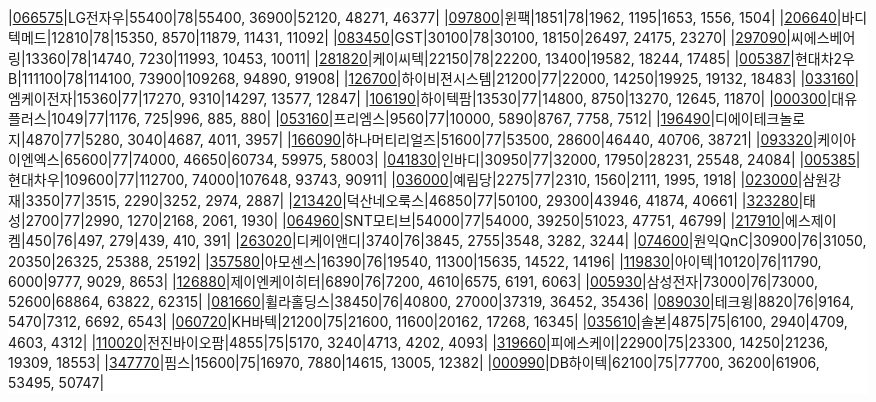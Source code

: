 |[066575](https://finance.daum.net/quotes/A066575)|LG전자우|55400|78|55400, 36900|52120, 48271, 46377|
|[097800](https://finance.daum.net/quotes/A097800)|윈팩|1851|78|1962, 1195|1653, 1556, 1504|
|[206640](https://finance.daum.net/quotes/A206640)|바디텍메드|12810|78|15350, 8570|11879, 11431, 11092|
|[083450](https://finance.daum.net/quotes/A083450)|GST|30100|78|30100, 18150|26497, 24175, 23270|
|[297090](https://finance.daum.net/quotes/A297090)|씨에스베어링|13360|78|14740, 7230|11993, 10453, 10011|
|[281820](https://finance.daum.net/quotes/A281820)|케이씨텍|22150|78|22200, 13400|19582, 18244, 17485|
|[005387](https://finance.daum.net/quotes/A005387)|현대차2우B|111100|78|114100, 73900|109268, 94890, 91908|
|[126700](https://finance.daum.net/quotes/A126700)|하이비젼시스템|21200|77|22000, 14250|19925, 19132, 18483|
|[033160](https://finance.daum.net/quotes/A033160)|엠케이전자|15360|77|17270, 9310|14297, 13577, 12847|
|[106190](https://finance.daum.net/quotes/A106190)|하이텍팜|13530|77|14800, 8750|13270, 12645, 11870|
|[000300](https://finance.daum.net/quotes/A000300)|대유플러스|1049|77|1176, 725|996, 885, 880|
|[053160](https://finance.daum.net/quotes/A053160)|프리엠스|9560|77|10000, 5890|8767, 7758, 7512|
|[196490](https://finance.daum.net/quotes/A196490)|디에이테크놀로지|4870|77|5280, 3040|4687, 4011, 3957|
|[166090](https://finance.daum.net/quotes/A166090)|하나머티리얼즈|51600|77|53500, 28600|46440, 40706, 38721|
|[093320](https://finance.daum.net/quotes/A093320)|케이아이엔엑스|65600|77|74000, 46650|60734, 59975, 58003|
|[041830](https://finance.daum.net/quotes/A041830)|인바디|30950|77|32000, 17950|28231, 25548, 24084|
|[005385](https://finance.daum.net/quotes/A005385)|현대차우|109600|77|112700, 74000|107648, 93743, 90911|
|[036000](https://finance.daum.net/quotes/A036000)|예림당|2275|77|2310, 1560|2111, 1995, 1918|
|[023000](https://finance.daum.net/quotes/A023000)|삼원강재|3350|77|3515, 2290|3252, 2974, 2887|
|[213420](https://finance.daum.net/quotes/A213420)|덕산네오룩스|46850|77|50100, 29300|43946, 41874, 40661|
|[323280](https://finance.daum.net/quotes/A323280)|태성|2700|77|2990, 1270|2168, 2061, 1930|
|[064960](https://finance.daum.net/quotes/A064960)|SNT모티브|54000|77|54000, 39250|51023, 47751, 46799|
|[217910](https://finance.daum.net/quotes/A217910)|에스제이켐|450|76|497, 279|439, 410, 391|
|[263020](https://finance.daum.net/quotes/A263020)|디케이앤디|3740|76|3845, 2755|3548, 3282, 3244|
|[074600](https://finance.daum.net/quotes/A074600)|원익QnC|30900|76|31050, 20350|26325, 25388, 25192|
|[357580](https://finance.daum.net/quotes/A357580)|아모센스|16390|76|19540, 11300|15635, 14522, 14196|
|[119830](https://finance.daum.net/quotes/A119830)|아이텍|10120|76|11790, 6000|9777, 9029, 8653|
|[126880](https://finance.daum.net/quotes/A126880)|제이엔케이히터|6890|76|7200, 4610|6575, 6191, 6063|
|[005930](https://finance.daum.net/quotes/A005930)|삼성전자|73000|76|73000, 52600|68864, 63822, 62315|
|[081660](https://finance.daum.net/quotes/A081660)|휠라홀딩스|38450|76|40800, 27000|37319, 36452, 35436|
|[089030](https://finance.daum.net/quotes/A089030)|테크윙|8820|76|9164, 5470|7312, 6692, 6543|
|[060720](https://finance.daum.net/quotes/A060720)|KH바텍|21200|75|21600, 11600|20162, 17268, 16345|
|[035610](https://finance.daum.net/quotes/A035610)|솔본|4875|75|6100, 2940|4709, 4603, 4312|
|[110020](https://finance.daum.net/quotes/A110020)|전진바이오팜|4855|75|5170, 3240|4713, 4202, 4093|
|[319660](https://finance.daum.net/quotes/A319660)|피에스케이|22900|75|23300, 14250|21236, 19309, 18553|
|[347770](https://finance.daum.net/quotes/A347770)|핌스|15600|75|16970, 7880|14615, 13005, 12382|
|[000990](https://finance.daum.net/quotes/A000990)|DB하이텍|62100|75|77700, 36200|61906, 53495, 50747|